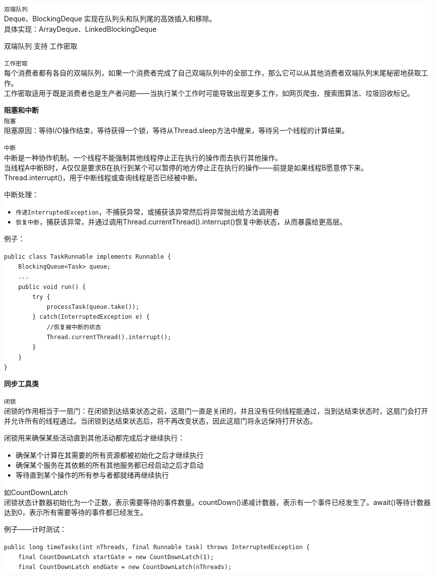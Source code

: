 `双端队列`     
Deque、BlockingDeque 实现在队列头和队列尾的高效插入和移除。    
具体实现：ArrayDeque、LinkedBlockingDeque

双端队列 支持 工作密取

`工作密取`    
每个消费者都有各自的双端队列，如果一个消费者完成了自己双端队列中的全部工作，那么它可以从其他消费者双端队列末尾秘密地获取工作。    
工作密取适用于既是消费者也是生产者问题——当执行某个工作时可能导致出现更多工作，如网页爬虫、搜索图算法、垃圾回收标记。

**阻塞和中断**    
`阻塞`    
阻塞原因：等待I/O操作结束，等待获得一个锁，等待从Thread.sleep方法中醒来，等待另一个线程的计算结果。

`中断`    
中断是一种协作机制。一个线程不能强制其他线程停止正在执行的操作而去执行其他操作。    
当线程A中断B时，A仅仅是要求B在执行到某个可以暂停的地方停止正在执行的操作——前提是如果线程B愿意停下来。    
Thread.interrupt()，用于中断线程或查询线程是否已经被中断。    

中断处理：

- `传递InterruptedException`，不捕获异常，或捕获该异常然后将异常抛出给方法调用者
- `恢复中断`，捕获该异常，并通过调用Thread.currentThread().interrupt()恢复中断状态，从而暴露给更高层。

例子：

	public class TaskRunnable implements Runnable {
		BlockingQueue<Task> queue;
		...
		public void run() {
			try {
				processTask(queue.take());
			} catch(InterruptedException e) {
				//恢复被中断的状态
				Thread.currentThread().interrupt();
			}
		}
	}

**同步工具类**

`闭锁`    
闭锁的作用相当于一扇门：在闭锁到达结束状态之前，这扇门一直是关闭的，并且没有任何线程能通过，当到达结束状态时，这扇门会打开并允许所有的线程通过。当闭锁到达结束状态后，将不再改变状态，因此这扇门将永远保持打开状态。

闭锁用来确保某些活动直到其他活动都完成后才继续执行：

- 确保某个计算在其需要的所有资源都被初始化之后才继续执行
- 确保某个服务在其依赖的所有其他服务都已经启动之后才启动
- 等待直到某个操作的所有参与者都就绪再继续执行

如CountDownLatch    
闭锁状态计数器初始化为一个正数，表示需要等待的事件数量。countDown()递减计数器，表示有一个事件已经发生了。await()等待计数器达到0，表示所有需要等待的事件都已经发生。

例子——计时测试：

	public long timeTasks(int nThreads, final Runnable task) throws InterruptedException {
		final CountDownLatch startGate = new CountDownLatch(1);
		final CountDownLatch endGate = new CountDownLatch(nThreads);
		
